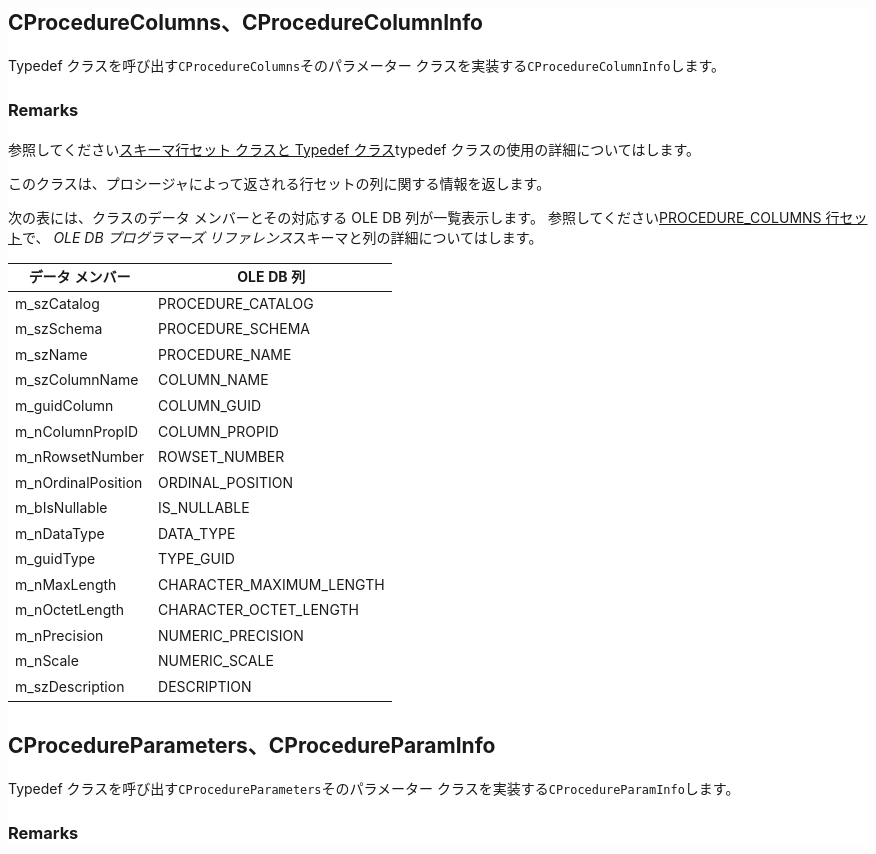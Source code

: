 ## <a name="procedurecolumn"></a> CProcedureColumns、CProcedureColumnInfo

Typedef クラスを呼び出す`CProcedureColumns`そのパラメーター クラスを実装する`CProcedureColumnInfo`します。

### <a name="remarks"></a>Remarks

参照してください[スキーマ行セット クラスと Typedef クラス](../../data/oledb/schema-rowset-classes-and-typedef-classes.md)typedef クラスの使用の詳細についてはします。

このクラスは、プロシージャによって返される行セットの列に関する情報を返します。

次の表には、クラスのデータ メンバーとその対応する OLE DB 列が一覧表示します。 参照してください[PROCEDURE_COLUMNS 行セット](/previous-versions/windows/desktop/ms723092(v=vs.85))で、 *OLE DB プログラマーズ リファレンス*スキーマと列の詳細についてはします。

|データ メンバー|OLE DB 列|
|------------------|--------------------|
|m_szCatalog|PROCEDURE_CATALOG|
|m_szSchema|PROCEDURE_SCHEMA|
|m_szName|PROCEDURE_NAME|
|m_szColumnName|COLUMN_NAME|
|m_guidColumn|COLUMN_GUID|
|m_nColumnPropID|COLUMN_PROPID|
|m_nRowsetNumber|ROWSET_NUMBER|
|m_nOrdinalPosition|ORDINAL_POSITION|
|m_bIsNullable|IS_NULLABLE|
|m_nDataType|DATA_TYPE|
|m_guidType|TYPE_GUID|
|m_nMaxLength|CHARACTER_MAXIMUM_LENGTH|
|m_nOctetLength|CHARACTER_OCTET_LENGTH|
|m_nPrecision|NUMERIC_PRECISION|
|m_nScale|NUMERIC_SCALE|
|m_szDescription|DESCRIPTION|

## <a name="procedureparam"></a> CProcedureParameters、CProcedureParamInfo

Typedef クラスを呼び出す`CProcedureParameters`そのパラメーター クラスを実装する`CProcedureParamInfo`します。

### <a name="remarks"></a>Remarks
